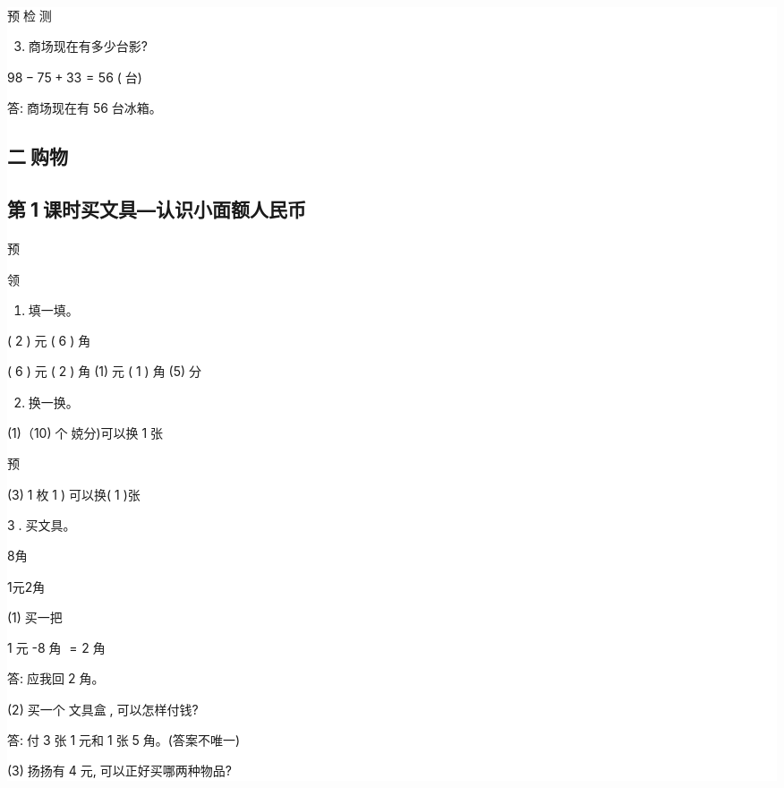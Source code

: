 预
检
测



3. 商场现在有多少台影?

$98-75+33=56$ ( 台)

答: 商场现在有 56 台冰箱。



## 二 购物

## 第 1 课时买文具—认识小面额人民币

预

领

1. 填一填。



( 2 ) 元 ( 6 ) 角

( 6 ) 元 ( 2 ) 角
(1) 元 ( 1 ) 角 (5) 分

2. 换一换。

(1)（10) 个 娔分)可以换 1 张



预

(3) 1 枚 1 ) 可以换( 1 )张

3 . 买文具。





8角



1元2角



(1) 买一把

1 元 -8 角 $=2$ 角

答: 应我回 2 角。

(2) 买一个 文具盒 , 可以怎样付钱?

答: 付 3 张 1 元和 1 张 5 角。(答案不唯一)

(3) 扬扬有 4 元, 可以正好买哪两种物品?
